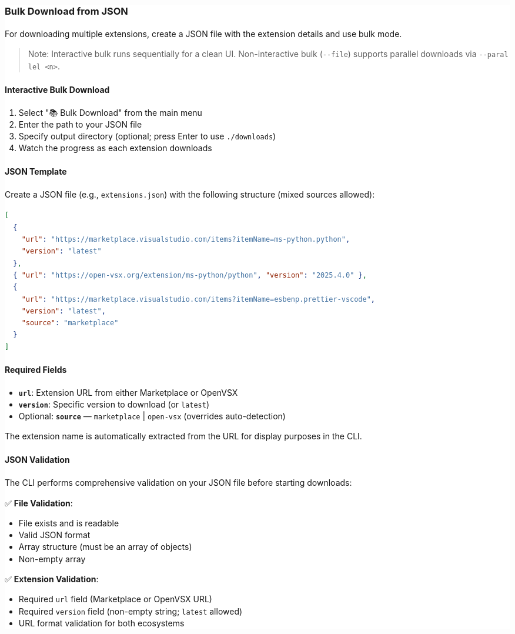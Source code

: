 ### Bulk Download from JSON

For downloading multiple extensions, create a JSON file with the extension details and use bulk mode.

> Note: Interactive bulk runs sequentially for a clean UI. Non-interactive bulk (`--file`) supports parallel downloads via `--parallel <n>`.

#### Interactive Bulk Download

1. Select "📚 Bulk Download" from the main menu
2. Enter the path to your JSON file
3. Specify output directory (optional; press Enter to use `./downloads`)
4. Watch the progress as each extension downloads

#### JSON Template

Create a JSON file (e.g., `extensions.json`) with the following structure (mixed sources allowed):

```json
[
  {
    "url": "https://marketplace.visualstudio.com/items?itemName=ms-python.python",
    "version": "latest"
  },
  { "url": "https://open-vsx.org/extension/ms-python/python", "version": "2025.4.0" },
  {
    "url": "https://marketplace.visualstudio.com/items?itemName=esbenp.prettier-vscode",
    "version": "latest",
    "source": "marketplace"
  }
]
```

#### Required Fields

- **`url`**: Extension URL from either Marketplace or OpenVSX
- **`version`**: Specific version to download (or `latest`)
- Optional: **`source`** — `marketplace` | `open-vsx` (overrides auto-detection)

The extension name is automatically extracted from the URL for display purposes in the CLI.

#### JSON Validation

The CLI performs comprehensive validation on your JSON file before starting downloads:

✅ **File Validation**:

- File exists and is readable
- Valid JSON format
- Array structure (must be an array of objects)
- Non-empty array

✅ **Extension Validation**:

- Required `url` field (Marketplace or OpenVSX URL)
- Required `version` field (non-empty string; `latest` allowed)
- URL format validation for both ecosystems

